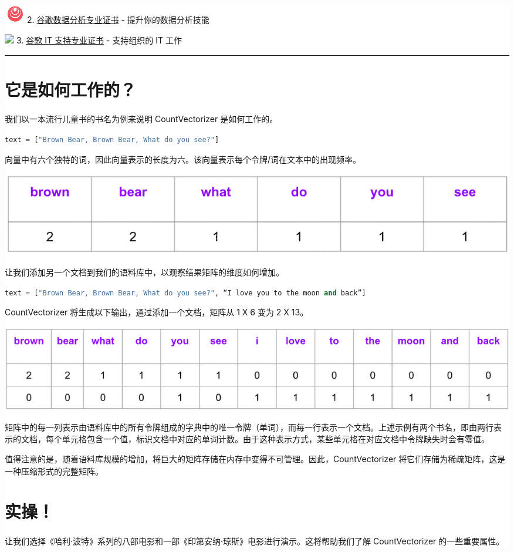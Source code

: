 ![](img/e225c49c3c91745821c8c0368bf04711.png) 2\. [谷歌数据分析专业证书](https://www.kdnuggets.com/google-data-analytics) - 提升你的数据分析技能

![](img/0244c01ba9267c002ef39d4907e0b8fb.png) 3\. [谷歌 IT 支持专业证书](https://www.kdnuggets.com/google-itsupport) - 支持组织的 IT 工作

* * *

# 它是如何工作的？

我们以一本流行儿童书的书名为例来说明 CountVectorizer 是如何工作的。

```py
text = ["Brown Bear, Brown Bear, What do you see?"]
```

向量中有六个独特的词，因此向量表示的长度为六。该向量表示每个令牌/词在文本中的出现频率。

![使用 CountVectorizer 将文本文件转换为令牌计数](img/aa0ff5a87c7c089c1e76b8275f32a5be.png)

让我们添加另一个文档到我们的语料库中，以观察结果矩阵的维度如何增加。

```py
text = ["Brown Bear, Brown Bear, What do you see?", “I love you to the moon and back”]
```

CountVectorizer 将生成以下输出，通过添加一个文档，矩阵从 1 X 6 变为 2 X 13。

![使用 CountVectorizer 将文本文件转换为令牌计数](img/10bd82304842443ba4df35a023c1fea0.png)

矩阵中的每一列表示由语料库中的所有令牌组成的字典中的唯一令牌（单词），而每一行表示一个文档。上述示例有两个书名，即由两行表示的文档，每个单元格包含一个值，标识文档中对应的单词计数。由于这种表示方式，某些单元格在对应文档中令牌缺失时会有零值。

值得注意的是，随着语料库规模的增加，将巨大的矩阵存储在内存中变得不可管理。因此，CountVectorizer 将它们存储为稀疏矩阵，这是一种压缩形式的完整矩阵。

# 实操！

让我们选择《哈利·波特》系列的八部电影和一部《印第安纳·琼斯》电影进行演示。这将帮助我们了解 CountVectorizer 的一些重要属性。
